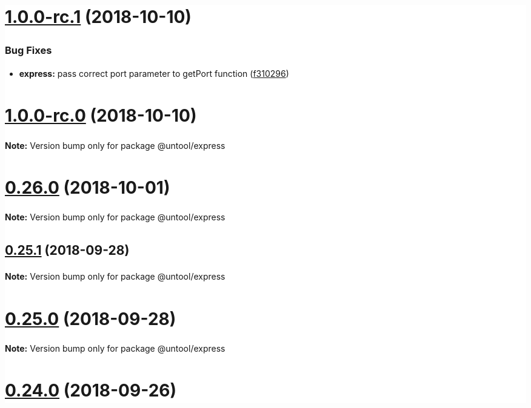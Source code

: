 

# [1.0.0-rc.1](https://github.com/untool/untool/compare/v1.0.0-rc.0...v1.0.0-rc.1) (2018-10-10)


### Bug Fixes

* **express:** pass correct port parameter to getPort function ([f310296](https://github.com/untool/untool/commit/f310296))





# [1.0.0-rc.0](https://github.com/untool/untool/compare/v0.26.0...v1.0.0-rc.0) (2018-10-10)

**Note:** Version bump only for package @untool/express





<a name="0.26.0"></a>
# [0.26.0](https://github.com/untool/untool/compare/v0.25.1...v0.26.0) (2018-10-01)

**Note:** Version bump only for package @untool/express





<a name="0.25.1"></a>
## [0.25.1](https://github.com/untool/untool/compare/v0.25.0...v0.25.1) (2018-09-28)

**Note:** Version bump only for package @untool/express





<a name="0.25.0"></a>
# [0.25.0](https://github.com/untool/untool/compare/v0.24.1...v0.25.0) (2018-09-28)

**Note:** Version bump only for package @untool/express





<a name="0.24.0"></a>
# [0.24.0](https://github.com/untool/untool/compare/v0.23.0...v0.24.0) (2018-09-26)
